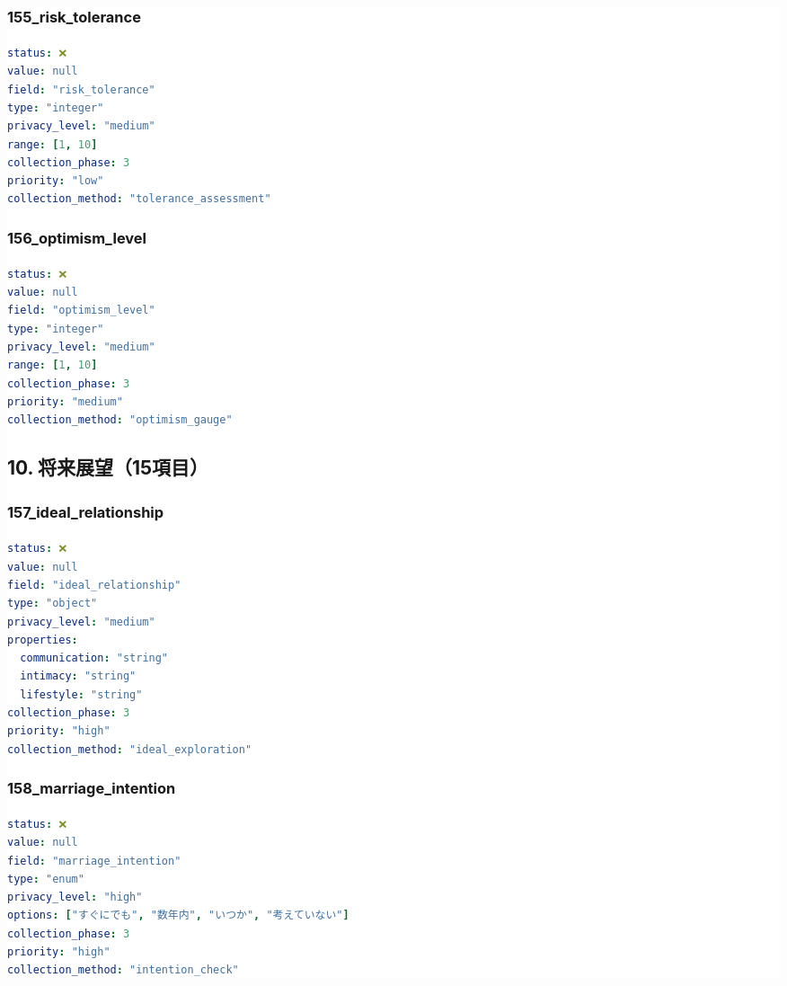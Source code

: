 ### 155_risk_tolerance
```yaml
status: ❌
value: null
field: "risk_tolerance"
type: "integer"
privacy_level: "medium"
range: [1, 10]
collection_phase: 3
priority: "low"
collection_method: "tolerance_assessment"
```

### 156_optimism_level
```yaml
status: ❌
value: null
field: "optimism_level"
type: "integer"
privacy_level: "medium"
range: [1, 10]
collection_phase: 3
priority: "medium"
collection_method: "optimism_gauge"
```

## 10. 将来展望（15項目）

### 157_ideal_relationship
```yaml
status: ❌
value: null
field: "ideal_relationship"
type: "object"
privacy_level: "medium"
properties:
  communication: "string"
  intimacy: "string"
  lifestyle: "string"
collection_phase: 3
priority: "high"
collection_method: "ideal_exploration"
```

### 158_marriage_intention
```yaml
status: ❌
value: null
field: "marriage_intention"
type: "enum"
privacy_level: "high"
options: ["すぐにでも", "数年内", "いつか", "考えていない"]
collection_phase: 3
priority: "high"
collection_method: "intention_check"
```
